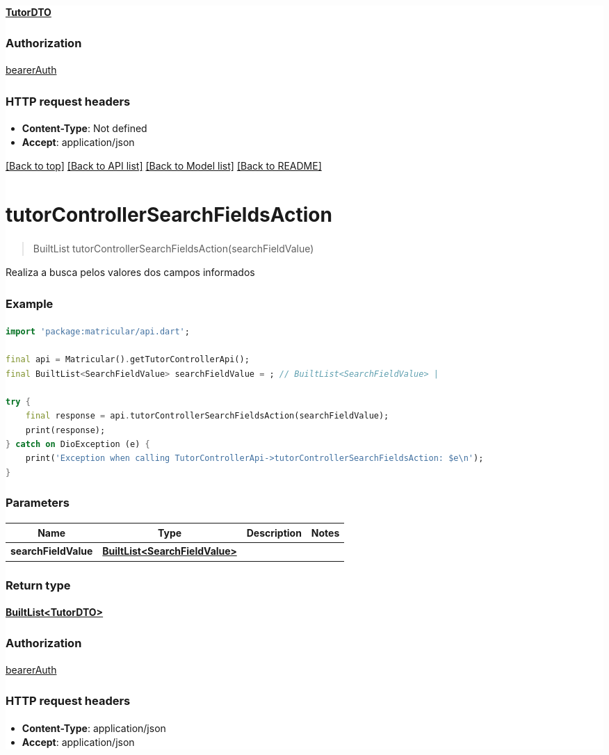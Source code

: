 [**TutorDTO**](TutorDTO.md)

### Authorization

[bearerAuth](../README.md#bearerAuth)

### HTTP request headers

 - **Content-Type**: Not defined
 - **Accept**: application/json

[[Back to top]](#) [[Back to API list]](../README.md#documentation-for-api-endpoints) [[Back to Model list]](../README.md#documentation-for-models) [[Back to README]](../README.md)

# **tutorControllerSearchFieldsAction**
> BuiltList<TutorDTO> tutorControllerSearchFieldsAction(searchFieldValue)



Realiza a busca pelos valores dos campos informados

### Example
```dart
import 'package:matricular/api.dart';

final api = Matricular().getTutorControllerApi();
final BuiltList<SearchFieldValue> searchFieldValue = ; // BuiltList<SearchFieldValue> | 

try {
    final response = api.tutorControllerSearchFieldsAction(searchFieldValue);
    print(response);
} catch on DioException (e) {
    print('Exception when calling TutorControllerApi->tutorControllerSearchFieldsAction: $e\n');
}
```

### Parameters

Name | Type | Description  | Notes
------------- | ------------- | ------------- | -------------
 **searchFieldValue** | [**BuiltList&lt;SearchFieldValue&gt;**](SearchFieldValue.md)|  | 

### Return type

[**BuiltList&lt;TutorDTO&gt;**](TutorDTO.md)

### Authorization

[bearerAuth](../README.md#bearerAuth)

### HTTP request headers

 - **Content-Type**: application/json
 - **Accept**: application/json
